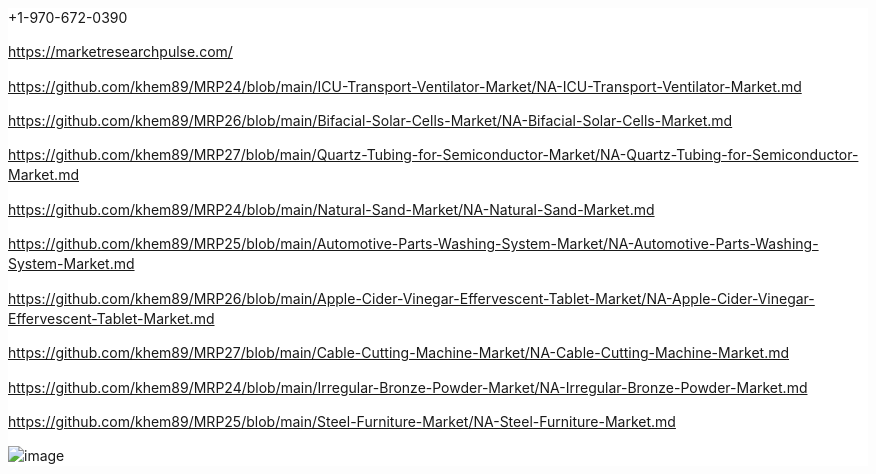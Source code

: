 +1-970-672-0390</p><p>https://marketresearchpulse.com/</p><p><a href="https://github.com/khem89/MRP24/blob/main/ICU-Transport-Ventilator-Market/NA-ICU-Transport-Ventilator-Market.md">https://github.com/khem89/MRP24/blob/main/ICU-Transport-Ventilator-Market/NA-ICU-Transport-Ventilator-Market.md</a></p><p><a href="https://github.com/khem89/MRP26/blob/main/Bifacial-Solar-Cells-Market/NA-Bifacial-Solar-Cells-Market.md">https://github.com/khem89/MRP26/blob/main/Bifacial-Solar-Cells-Market/NA-Bifacial-Solar-Cells-Market.md</a></p><p><a href="https://github.com/khem89/MRP27/blob/main/Quartz-Tubing-for-Semiconductor-Market/NA-Quartz-Tubing-for-Semiconductor-Market.md">https://github.com/khem89/MRP27/blob/main/Quartz-Tubing-for-Semiconductor-Market/NA-Quartz-Tubing-for-Semiconductor-Market.md</a></p><p><a href="https://github.com/khem89/MRP24/blob/main/Natural-Sand-Market/NA-Natural-Sand-Market.md">https://github.com/khem89/MRP24/blob/main/Natural-Sand-Market/NA-Natural-Sand-Market.md</a></p><p><a href="https://github.com/khem89/MRP25/blob/main/Automotive-Parts-Washing-System-Market/NA-Automotive-Parts-Washing-System-Market.md">https://github.com/khem89/MRP25/blob/main/Automotive-Parts-Washing-System-Market/NA-Automotive-Parts-Washing-System-Market.md</a></p><p><a href="https://github.com/khem89/MRP26/blob/main/Apple-Cider-Vinegar-Effervescent-Tablet-Market/NA-Apple-Cider-Vinegar-Effervescent-Tablet-Market.md">https://github.com/khem89/MRP26/blob/main/Apple-Cider-Vinegar-Effervescent-Tablet-Market/NA-Apple-Cider-Vinegar-Effervescent-Tablet-Market.md</a></p><p><a href="https://github.com/khem89/MRP27/blob/main/Cable-Cutting-Machine-Market/NA-Cable-Cutting-Machine-Market.md">https://github.com/khem89/MRP27/blob/main/Cable-Cutting-Machine-Market/NA-Cable-Cutting-Machine-Market.md</a></p><p><a href="https://github.com/khem89/MRP24/blob/main/Irregular-Bronze-Powder-Market/NA-Irregular-Bronze-Powder-Market.md">https://github.com/khem89/MRP24/blob/main/Irregular-Bronze-Powder-Market/NA-Irregular-Bronze-Powder-Market.md</a></p><p><a href="https://github.com/khem89/MRP25/blob/main/Steel-Furniture-Market/NA-Steel-Furniture-Market.md">https://github.com/khem89/MRP25/blob/main/Steel-Furniture-Market/NA-Steel-Furniture-Market.md</a></p>
![image](https://github.com/user-attachments/assets/47a23e7f-1f98-460c-9b0d-2614a8cdd573)
